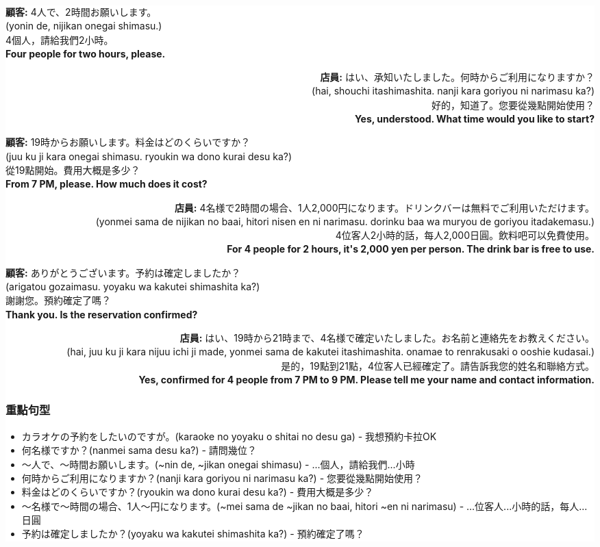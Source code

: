<div style="text-align: left">  

**顧客:** 4人で、2時間お願いします。  <br>
(yonin de, nijikan onegai shimasu.)  <br>
4個人，請給我們2小時。  <br>
**Four people for two hours, please.**  <br>
</div>  

<div style="text-align: right">  

**店員:** はい、承知いたしました。何時からご利用になりますか？  <br>
(hai, shouchi itashimashita. nanji kara goriyou ni narimasu ka?)  <br>
好的，知道了。您要從幾點開始使用？  <br>
**Yes, understood. What time would you like to start?**  <br>
</div>  

<div style="text-align: left">  

**顧客:** 19時からお願いします。料金はどのくらいですか？  <br>
(juu ku ji kara onegai shimasu. ryoukin wa dono kurai desu ka?)  <br>
從19點開始。費用大概是多少？  <br>
**From 7 PM, please. How much does it cost?**  <br>
</div>  

<div style="text-align: right">  

**店員:** 4名様で2時間の場合、1人2,000円になります。ドリンクバーは無料でご利用いただけます。  <br>
(yonmei sama de nijikan no baai, hitori nisen en ni narimasu. dorinku baa wa muryou de goriyou itadakemasu.)  <br>
4位客人2小時的話，每人2,000日圓。飲料吧可以免費使用。  <br>
**For 4 people for 2 hours, it's 2,000 yen per person. The drink bar is free to use.**  <br>
</div>  

<div style="text-align: left">  

**顧客:** ありがとうございます。予約は確定しましたか？  <br>
(arigatou gozaimasu. yoyaku wa kakutei shimashita ka?)  <br>
謝謝您。預約確定了嗎？  <br>
**Thank you. Is the reservation confirmed?**  <br>
</div>  

<div style="text-align: right">  

**店員:** はい、19時から21時まで、4名様で確定いたしました。お名前と連絡先をお教えください。  <br>
(hai, juu ku ji kara nijuu ichi ji made, yonmei sama de kakutei itashimashita. onamae to renrakusaki o ooshie kudasai.)  <br>
是的，19點到21點，4位客人已經確定了。請告訴我您的姓名和聯絡方式。  <br>
**Yes, confirmed for 4 people from 7 PM to 9 PM. Please tell me your name and contact information.**  <br>
</div>  

### 重點句型
- カラオケの予約をしたいのですが。(karaoke no yoyaku o shitai no desu ga) - 我想預約卡拉OK
- 何名様ですか？(nanmei sama desu ka?) - 請問幾位？
- ～人で、～時間お願いします。(~nin de, ~jikan onegai shimasu) - ...個人，請給我們...小時
- 何時からご利用になりますか？(nanji kara goriyou ni narimasu ka?) - 您要從幾點開始使用？
- 料金はどのくらいですか？(ryoukin wa dono kurai desu ka?) - 費用大概是多少？
- ～名様で～時間の場合、1人～円になります。(~mei sama de ~jikan no baai, hitori ~en ni narimasu) - ...位客人...小時的話，每人...日圓
- 予約は確定しましたか？(yoyaku wa kakutei shimashita ka?) - 預約確定了嗎？
